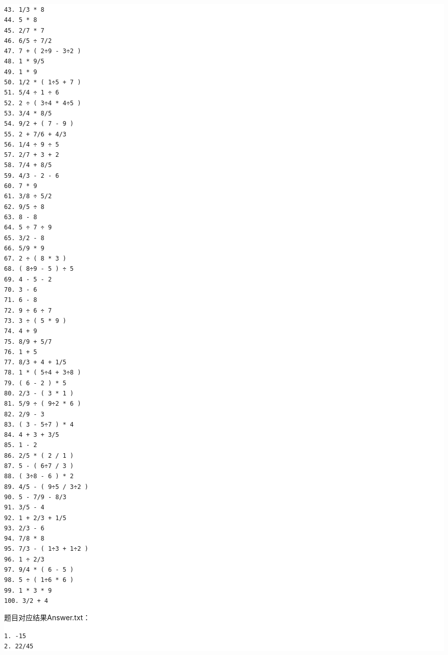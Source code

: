 ```
43. 1/3 * 8
44. 5 * 8
45. 2/7 * 7
46. 6/5 ÷ 7/2
47. 7 + ( 2÷9 - 3÷2 )
48. 1 * 9/5
49. 1 * 9
50. 1/2 * ( 1÷5 + 7 )
51. 5/4 ÷ 1 ÷ 6
52. 2 ÷ ( 3÷4 * 4÷5 )
53. 3/4 * 8/5
54. 9/2 + ( 7 - 9 )
55. 2 + 7/6 + 4/3
56. 1/4 ÷ 9 ÷ 5
57. 2/7 + 3 + 2
58. 7/4 + 8/5
59. 4/3 - 2 - 6
60. 7 * 9
61. 3/8 ÷ 5/2
62. 9/5 ÷ 8
63. 8 - 8
64. 5 ÷ 7 ÷ 9
65. 3/2 - 8
66. 5/9 * 9
67. 2 ÷ ( 8 * 3 )
68. ( 8÷9 - 5 ) ÷ 5
69. 4 - 5 - 2
70. 3 - 6
71. 6 - 8
72. 9 ÷ 6 ÷ 7
73. 3 ÷ ( 5 * 9 )
74. 4 + 9
75. 8/9 + 5/7
76. 1 + 5
77. 8/3 + 4 + 1/5
78. 1 * ( 5÷4 + 3÷8 )
79. ( 6 - 2 ) * 5
80. 2/3 - ( 3 * 1 )
81. 5/9 ÷ ( 9÷2 * 6 )
82. 2/9 - 3
83. ( 3 - 5÷7 ) * 4
84. 4 + 3 + 3/5
85. 1 - 2
86. 2/5 * ( 2 / 1 )
87. 5 - ( 6÷7 / 3 )
88. ( 3÷8 - 6 ) * 2
89. 4/5 - ( 9÷5 / 3÷2 )
90. 5 - 7/9 - 8/3
91. 3/5 - 4
92. 1 + 2/3 + 1/5
93. 2/3 - 6
94. 7/8 * 8
95. 7/3 - ( 1÷3 + 1÷2 )
96. 1 ÷ 2/3
97. 9/4 * ( 6 - 5 )
98. 5 ÷ ( 1÷6 * 6 )
99. 1 * 3 * 9
100. 3/2 + 4
```
题目对应结果Answer.txt：
```
1. -15
2. 22/45
```